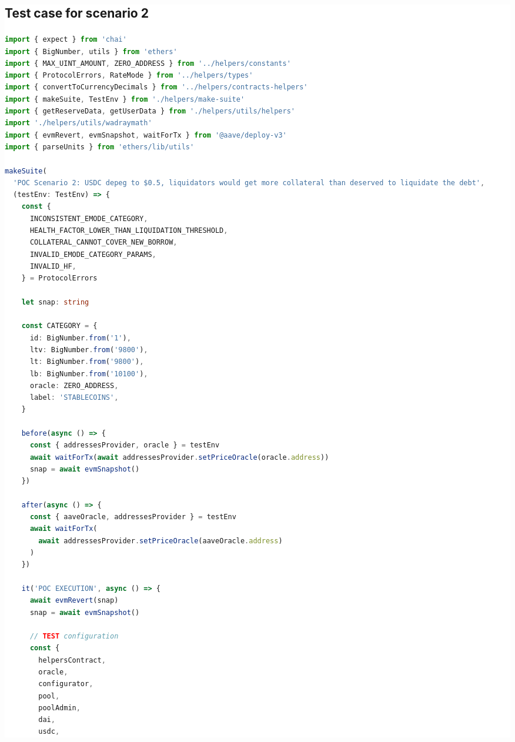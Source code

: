 ## Test case for scenario 2

```typescript
import { expect } from 'chai'
import { BigNumber, utils } from 'ethers'
import { MAX_UINT_AMOUNT, ZERO_ADDRESS } from '../helpers/constants'
import { ProtocolErrors, RateMode } from '../helpers/types'
import { convertToCurrencyDecimals } from '../helpers/contracts-helpers'
import { makeSuite, TestEnv } from './helpers/make-suite'
import { getReserveData, getUserData } from './helpers/utils/helpers'
import './helpers/utils/wadraymath'
import { evmRevert, evmSnapshot, waitForTx } from '@aave/deploy-v3'
import { parseUnits } from 'ethers/lib/utils'

makeSuite(
  'POC Scenario 2: USDC depeg to $0.5, liquidators would get more collateral than deserved to liquidate the debt',
  (testEnv: TestEnv) => {
    const {
      INCONSISTENT_EMODE_CATEGORY,
      HEALTH_FACTOR_LOWER_THAN_LIQUIDATION_THRESHOLD,
      COLLATERAL_CANNOT_COVER_NEW_BORROW,
      INVALID_EMODE_CATEGORY_PARAMS,
      INVALID_HF,
    } = ProtocolErrors

    let snap: string

    const CATEGORY = {
      id: BigNumber.from('1'),
      ltv: BigNumber.from('9800'),
      lt: BigNumber.from('9800'),
      lb: BigNumber.from('10100'),
      oracle: ZERO_ADDRESS,
      label: 'STABLECOINS',
    }

    before(async () => {
      const { addressesProvider, oracle } = testEnv
      await waitForTx(await addressesProvider.setPriceOracle(oracle.address))
      snap = await evmSnapshot()
    })

    after(async () => {
      const { aaveOracle, addressesProvider } = testEnv
      await waitForTx(
        await addressesProvider.setPriceOracle(aaveOracle.address)
      )
    })

    it('POC EXECUTION', async () => {
      await evmRevert(snap)
      snap = await evmSnapshot()

      // TEST configuration
      const {
        helpersContract,
        oracle,
        configurator,
        pool,
        poolAdmin,
        dai,
        usdc,
```